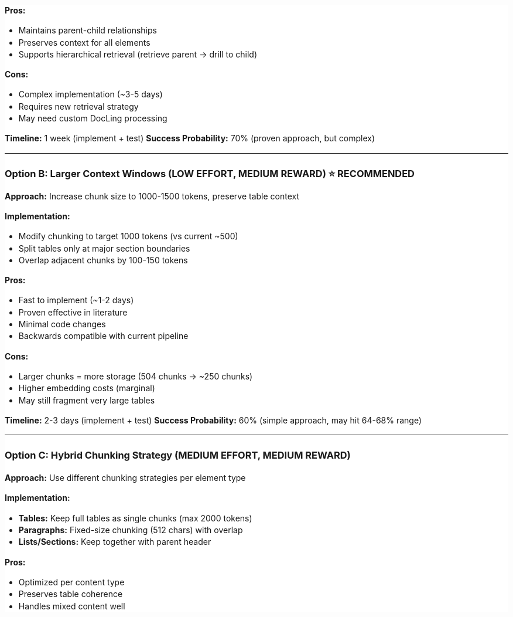 **Pros:**
- Maintains parent-child relationships
- Preserves context for all elements
- Supports hierarchical retrieval (retrieve parent → drill to child)

**Cons:**
- Complex implementation (~3-5 days)
- Requires new retrieval strategy
- May need custom DocLing processing

**Timeline:** 1 week (implement + test)
**Success Probability:** 70% (proven approach, but complex)

---

### Option B: Larger Context Windows (LOW EFFORT, MEDIUM REWARD) ⭐ RECOMMENDED

**Approach:** Increase chunk size to 1000-1500 tokens, preserve table context

**Implementation:**
- Modify chunking to target 1000 tokens (vs current ~500)
- Split tables only at major section boundaries
- Overlap adjacent chunks by 100-150 tokens

**Pros:**
- Fast to implement (~1-2 days)
- Proven effective in literature
- Minimal code changes
- Backwards compatible with current pipeline

**Cons:**
- Larger chunks = more storage (504 chunks → ~250 chunks)
- Higher embedding costs (marginal)
- May still fragment very large tables

**Timeline:** 2-3 days (implement + test)
**Success Probability:** 60% (simple approach, may hit 64-68% range)

---

### Option C: Hybrid Chunking Strategy (MEDIUM EFFORT, MEDIUM REWARD)

**Approach:** Use different chunking strategies per element type

**Implementation:**
- **Tables:** Keep full tables as single chunks (max 2000 tokens)
- **Paragraphs:** Fixed-size chunking (512 chars) with overlap
- **Lists/Sections:** Keep together with parent header

**Pros:**
- Optimized per content type
- Preserves table coherence
- Handles mixed content well
